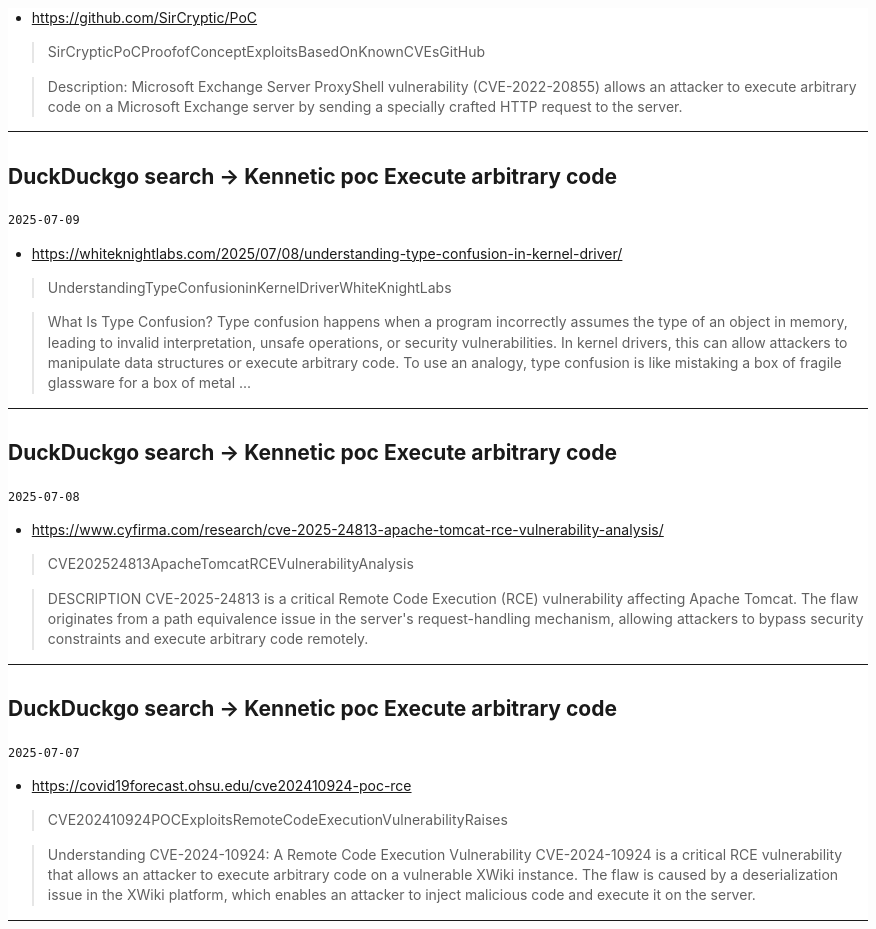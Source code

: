* https://github.com/SirCryptic/PoC

<blockquote>
 SirCrypticPoCProofofConceptExploitsBasedOnKnownCVEsGitHub
</blockquote>
<blockquote>
Description: Microsoft Exchange Server ProxyShell vulnerability (CVE-2022-20855) allows an attacker to execute arbitrary code on a Microsoft Exchange server by sending a specially crafted HTTP request to the server.
</blockquote>

---

## DuckDuckgo search -> Kennetic poc Execute arbitrary code
`2025-07-09`

* https://whiteknightlabs.com/2025/07/08/understanding-type-confusion-in-kernel-driver/

<blockquote>
 UnderstandingTypeConfusioninKernelDriverWhiteKnightLabs
</blockquote>
<blockquote>
What Is Type Confusion? Type confusion happens when a program incorrectly assumes the type of an object in memory, leading to invalid interpretation, unsafe operations, or security vulnerabilities. In kernel drivers, this can allow attackers to manipulate data structures or execute arbitrary code. To use an analogy, type confusion is like mistaking a box of fragile glassware for a box of metal ...
</blockquote>

---

## DuckDuckgo search -> Kennetic poc Execute arbitrary code
`2025-07-08`

* https://www.cyfirma.com/research/cve-2025-24813-apache-tomcat-rce-vulnerability-analysis/

<blockquote>
 CVE202524813ApacheTomcatRCEVulnerabilityAnalysis
</blockquote>
<blockquote>
DESCRIPTION CVE-2025-24813 is a critical Remote Code Execution (RCE) vulnerability affecting Apache Tomcat. The flaw originates from a path equivalence issue in the server's request-handling mechanism, allowing attackers to bypass security constraints and execute arbitrary code remotely.
</blockquote>

---

## DuckDuckgo search -> Kennetic poc Execute arbitrary code
`2025-07-07`

* https://covid19forecast.ohsu.edu/cve202410924-poc-rce

<blockquote>
 CVE202410924POCExploitsRemoteCodeExecutionVulnerabilityRaises
</blockquote>
<blockquote>
Understanding CVE-2024-10924: A Remote Code Execution Vulnerability CVE-2024-10924 is a critical RCE vulnerability that allows an attacker to execute arbitrary code on a vulnerable XWiki instance. The flaw is caused by a deserialization issue in the XWiki platform, which enables an attacker to inject malicious code and execute it on the server.
</blockquote>

---
